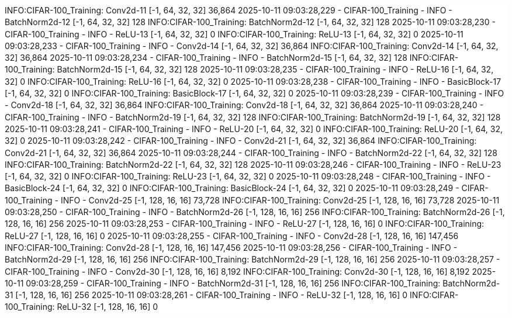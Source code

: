 INFO:CIFAR-100_Training:           Conv2d-11           [-1, 64, 32, 32]          36,864
2025-10-11 09:03:28,229 - CIFAR-100_Training - INFO -       BatchNorm2d-12           [-1, 64, 32, 32]             128
INFO:CIFAR-100_Training:      BatchNorm2d-12           [-1, 64, 32, 32]             128
2025-10-11 09:03:28,230 - CIFAR-100_Training - INFO -              ReLU-13           [-1, 64, 32, 32]               0
INFO:CIFAR-100_Training:             ReLU-13           [-1, 64, 32, 32]               0
2025-10-11 09:03:28,233 - CIFAR-100_Training - INFO -            Conv2d-14           [-1, 64, 32, 32]          36,864
INFO:CIFAR-100_Training:           Conv2d-14           [-1, 64, 32, 32]          36,864
2025-10-11 09:03:28,234 - CIFAR-100_Training - INFO -       BatchNorm2d-15           [-1, 64, 32, 32]             128
INFO:CIFAR-100_Training:      BatchNorm2d-15           [-1, 64, 32, 32]             128
2025-10-11 09:03:28,235 - CIFAR-100_Training - INFO -              ReLU-16           [-1, 64, 32, 32]               0
INFO:CIFAR-100_Training:             ReLU-16           [-1, 64, 32, 32]               0
2025-10-11 09:03:28,238 - CIFAR-100_Training - INFO -        BasicBlock-17           [-1, 64, 32, 32]               0
INFO:CIFAR-100_Training:       BasicBlock-17           [-1, 64, 32, 32]               0
2025-10-11 09:03:28,239 - CIFAR-100_Training - INFO -            Conv2d-18           [-1, 64, 32, 32]          36,864
INFO:CIFAR-100_Training:           Conv2d-18           [-1, 64, 32, 32]          36,864
2025-10-11 09:03:28,240 - CIFAR-100_Training - INFO -       BatchNorm2d-19           [-1, 64, 32, 32]             128
INFO:CIFAR-100_Training:      BatchNorm2d-19           [-1, 64, 32, 32]             128
2025-10-11 09:03:28,241 - CIFAR-100_Training - INFO -              ReLU-20           [-1, 64, 32, 32]               0
INFO:CIFAR-100_Training:             ReLU-20           [-1, 64, 32, 32]               0
2025-10-11 09:03:28,242 - CIFAR-100_Training - INFO -            Conv2d-21           [-1, 64, 32, 32]          36,864
INFO:CIFAR-100_Training:           Conv2d-21           [-1, 64, 32, 32]          36,864
2025-10-11 09:03:28,244 - CIFAR-100_Training - INFO -       BatchNorm2d-22           [-1, 64, 32, 32]             128
INFO:CIFAR-100_Training:      BatchNorm2d-22           [-1, 64, 32, 32]             128
2025-10-11 09:03:28,246 - CIFAR-100_Training - INFO -              ReLU-23           [-1, 64, 32, 32]               0
INFO:CIFAR-100_Training:             ReLU-23           [-1, 64, 32, 32]               0
2025-10-11 09:03:28,248 - CIFAR-100_Training - INFO -        BasicBlock-24           [-1, 64, 32, 32]               0
INFO:CIFAR-100_Training:       BasicBlock-24           [-1, 64, 32, 32]               0
2025-10-11 09:03:28,249 - CIFAR-100_Training - INFO -            Conv2d-25          [-1, 128, 16, 16]          73,728
INFO:CIFAR-100_Training:           Conv2d-25          [-1, 128, 16, 16]          73,728
2025-10-11 09:03:28,250 - CIFAR-100_Training - INFO -       BatchNorm2d-26          [-1, 128, 16, 16]             256
INFO:CIFAR-100_Training:      BatchNorm2d-26          [-1, 128, 16, 16]             256
2025-10-11 09:03:28,253 - CIFAR-100_Training - INFO -              ReLU-27          [-1, 128, 16, 16]               0
INFO:CIFAR-100_Training:             ReLU-27          [-1, 128, 16, 16]               0
2025-10-11 09:03:28,255 - CIFAR-100_Training - INFO -            Conv2d-28          [-1, 128, 16, 16]         147,456
INFO:CIFAR-100_Training:           Conv2d-28          [-1, 128, 16, 16]         147,456
2025-10-11 09:03:28,256 - CIFAR-100_Training - INFO -       BatchNorm2d-29          [-1, 128, 16, 16]             256
INFO:CIFAR-100_Training:      BatchNorm2d-29          [-1, 128, 16, 16]             256
2025-10-11 09:03:28,257 - CIFAR-100_Training - INFO -            Conv2d-30          [-1, 128, 16, 16]           8,192
INFO:CIFAR-100_Training:           Conv2d-30          [-1, 128, 16, 16]           8,192
2025-10-11 09:03:28,259 - CIFAR-100_Training - INFO -       BatchNorm2d-31          [-1, 128, 16, 16]             256
INFO:CIFAR-100_Training:      BatchNorm2d-31          [-1, 128, 16, 16]             256
2025-10-11 09:03:28,261 - CIFAR-100_Training - INFO -              ReLU-32          [-1, 128, 16, 16]               0
INFO:CIFAR-100_Training:             ReLU-32          [-1, 128, 16, 16]               0